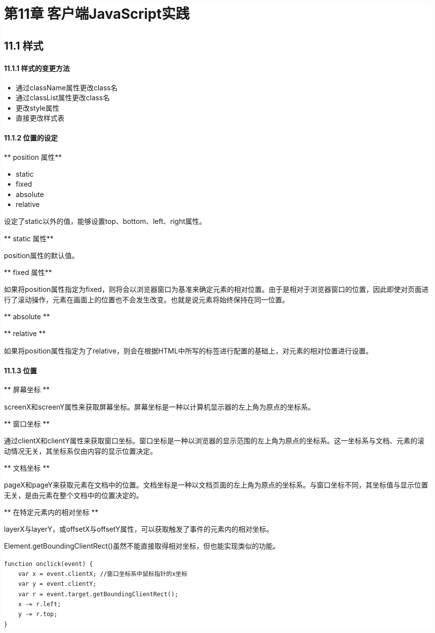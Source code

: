 # 第11章 客户端JavaScript实践 #

## 11.1 样式 ##

#### 11.1.1 样式的变更方法 ####

* 通过className属性更改class名
* 通过classList属性更改class名
* 更改style属性
* 直接更改样式表

#### 11.1.2 位置的设定 ####

** position 属性**

* static
* fixed
* absolute
* relative

设定了static以外的值，能够设置top、bottom、left、right属性。

** static 属性**

position属性的默认值。

** fixed 属性**

如果将position属性指定为fixed，则将会以浏览器窗口为基准来确定元素的相对位置。由于是相对于浏览器窗口的位置，因此即使对页面进行了滚动操作，元素在画面上的位置也不会发生改变。也就是说元素将始终保持在同一位置。

** absolute **

** relative **

如果将position属性指定为了relative，则会在根据HTML中所写的标签进行配置的基础上，对元素的相对位置进行设置。

#### 11.1.3 位置 ####

** 屏幕坐标 **

screenX和screenY属性来获取屏幕坐标。屏幕坐标是一种以计算机显示器的左上角为原点的坐标系。

** 窗口坐标 **

通过clientX和clientY属性来获取窗口坐标。窗口坐标是一种以浏览器的显示范围的左上角为原点的坐标系。这一坐标系与文档、元素的滚动情况无关，其坐标系仅由内容的显示位置决定。

** 文档坐标 **

pageX和pageY来获取元素在文档中的位置。文档坐标是一种以文档页面的左上角为原点的坐标系。与窗口坐标不同，其坐标值与显示位置无关，是由元素在整个文档中的位置决定的。

** 在特定元素内的相对坐标 **

layerX与layerY，或offsetX与offsetY属性，可以获取触发了事件的元素内的相对坐标。

Element.getBoundingClientRect()虽然不能直接取得相对坐标，但也能实现类似的功能。

	function onclick(event) {
		var x = event.clientX; //窗口坐标系中鼠标指针的x坐标
		var y = event.clientY;
		var r = event.target.getBoundingClientRect();
		x -= r.left;
		y -= r.top;	
	}
